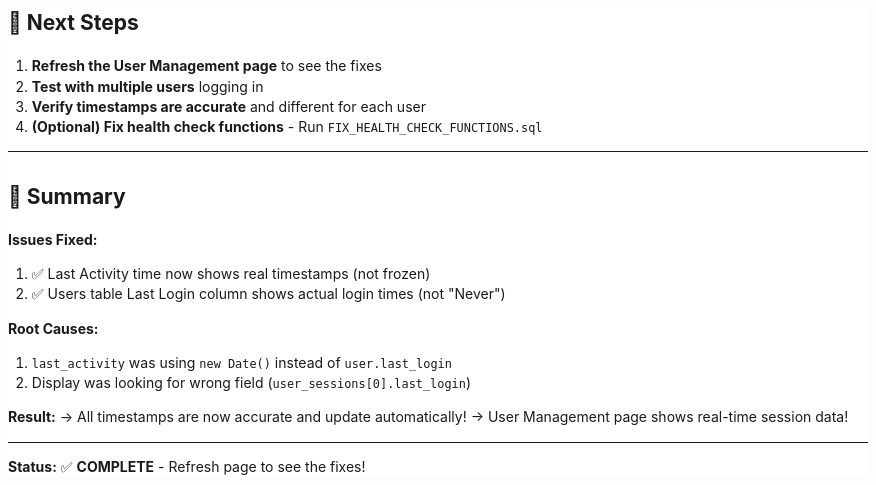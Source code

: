 
## 🎯 **Next Steps**

1. **Refresh the User Management page** to see the fixes
2. **Test with multiple users** logging in
3. **Verify timestamps are accurate** and different for each user
4. **(Optional) Fix health check functions** - Run `FIX_HEALTH_CHECK_FUNCTIONS.sql`

---

## 📝 **Summary**

**Issues Fixed:**

1. ✅ Last Activity time now shows real timestamps (not frozen)
2. ✅ Users table Last Login column shows actual login times (not "Never")

**Root Causes:**

1. `last_activity` was using `new Date()` instead of `user.last_login`
2. Display was looking for wrong field (`user_sessions[0].last_login`)

**Result:**
→ All timestamps are now accurate and update automatically!
→ User Management page shows real-time session data!

---

**Status:** ✅ **COMPLETE** - Refresh page to see the fixes!
